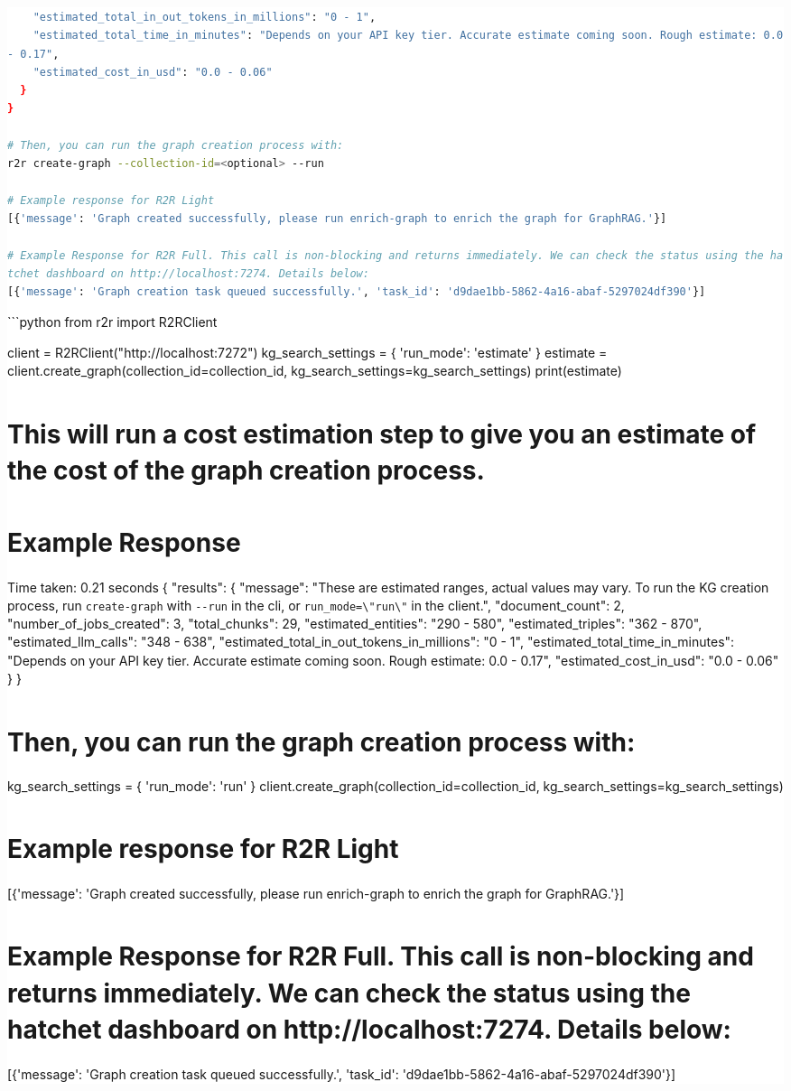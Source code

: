 ```bash
    "estimated_total_in_out_tokens_in_millions": "0 - 1",
    "estimated_total_time_in_minutes": "Depends on your API key tier. Accurate estimate coming soon. Rough estimate: 0.0 - 0.17",
    "estimated_cost_in_usd": "0.0 - 0.06"
  }
}

# Then, you can run the graph creation process with:
r2r create-graph --collection-id=<optional> --run

# Example response for R2R Light
[{'message': 'Graph created successfully, please run enrich-graph to enrich the graph for GraphRAG.'}]

# Example Response for R2R Full. This call is non-blocking and returns immediately. We can check the status using the hatchet dashboard on http://localhost:7274. Details below:
[{'message': 'Graph creation task queued successfully.', 'task_id': 'd9dae1bb-5862-4a16-abaf-5297024df390'}]
```
</Tab>

<Tab title="SDK">
```python
from r2r import R2RClient

client = R2RClient("http://localhost:7272")
kg_search_settings = { 'run_mode': 'estimate' }
estimate = client.create_graph(collection_id=collection_id, kg_search_settings=kg_search_settings)
print(estimate)
# This will run a cost estimation step to give you an estimate of the cost of the graph creation process.

# Example Response
Time taken: 0.21 seconds
{
  "results": {
    "message": "These are estimated ranges, actual values may vary. To run the KG creation process, run `create-graph` with `--run` in the cli, or `run_mode=\"run\"` in the client.",
    "document_count": 2,
    "number_of_jobs_created": 3,
    "total_chunks": 29,
    "estimated_entities": "290 - 580",
    "estimated_triples": "362 - 870",
    "estimated_llm_calls": "348 - 638",
    "estimated_total_in_out_tokens_in_millions": "0 - 1",
    "estimated_total_time_in_minutes": "Depends on your API key tier. Accurate estimate coming soon. Rough estimate: 0.0 - 0.17",
    "estimated_cost_in_usd": "0.0 - 0.06"
  }
}

# Then, you can run the graph creation process with:
kg_search_settings = { 'run_mode': 'run' }
client.create_graph(collection_id=collection_id, kg_search_settings=kg_search_settings)

# Example response for R2R Light
[{'message': 'Graph created successfully, please run enrich-graph to enrich the graph for GraphRAG.'}]

# Example Response for R2R Full. This call is non-blocking and returns immediately. We can check the status using the hatchet dashboard on http://localhost:7274. Details below:
[{'message': 'Graph creation task queued successfully.', 'task_id': 'd9dae1bb-5862-4a16-abaf-5297024df390'}]

```